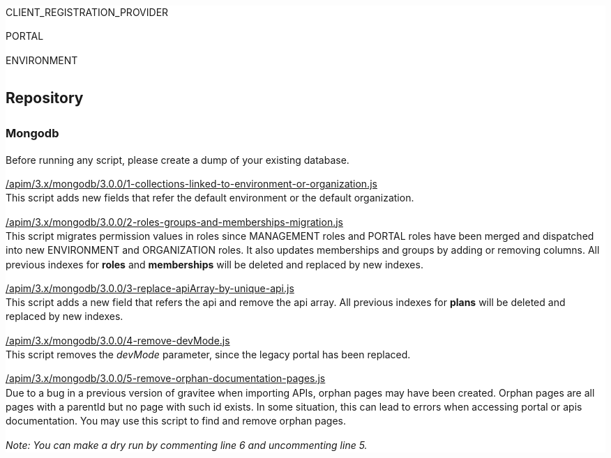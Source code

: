 <td style="text-align: left;"><p>CLIENT_REGISTRATION_PROVIDER</p></td>
<td style="text-align: left;"><p>PORTAL</p></td>
<td style="text-align: left;"><p>ENVIRONMENT</p></td>
</tr>
</tbody>
</table>

## Repository

### Mongodb

Before running any script, please create a dump of your existing
database.

[/apim/3.x/mongodb/3.0.0/1-collections-linked-to-environment-or-organization.js](https://raw.githubusercontent.com/gravitee-io/gravitee-api-management/master/gravitee-apim-repository/gravitee-apim-repository-mongodb/src/main/resources/scripts/3.0.0/1-collections-linked-to-environment-or-organization.js)  
This script adds new fields that refer the default environment or the
default organization.

[/apim/3.x/mongodb/3.0.0/2-roles-groups-and-memberships-migration.js](https://raw.githubusercontent.com/gravitee-io/gravitee-api-management/master/gravitee-apim-repository/gravitee-apim-repository-mongodb/src/main/resources/scripts/3.0.0/2-roles-groups-and-memberships-migration.js)  
This script migrates permission values in roles since MANAGEMENT roles
and PORTAL roles have been merged and dispatched into new ENVIRONMENT
and ORGANIZATION roles. It also updates memberships and groups by adding
or removing columns. All previous indexes for **roles** and
**memberships** will be deleted and replaced by new indexes.

[/apim/3.x/mongodb/3.0.0/3-replace-apiArray-by-unique-api.js](https://raw.githubusercontent.com/gravitee-io/gravitee-api-management/master/gravitee-apim-repository/gravitee-apim-repository-mongodb/src/main/resources/scripts/3.0.0/3-replace-apiArray-by-unique-api.js)  
This script adds a new field that refers the api and remove the api
array. All previous indexes for **plans** will be deleted and replaced
by new indexes.

[/apim/3.x/mongodb/3.0.0/4-remove-devMode.js](https://raw.githubusercontent.com/gravitee-io/gravitee-api-management/master/gravitee-apim-repository/gravitee-apim-repository-mongodb/src/main/resources/scripts/3.0.0/4-remove-devMode.js)  
This script removes the *devMode* parameter, since the legacy portal has
been replaced.

[/apim/3.x/mongodb/3.0.0/5-remove-orphan-documentation-pages.js](https://raw.githubusercontent.com/gravitee-io/gravitee-api-management/master/gravitee-apim-repository/gravitee-apim-repository-mongodb/src/main/resources/scripts/3.0.0/5-remove-orphan-documentation-pages.js)  
Due to a bug in a previous version of gravitee when importing APIs,
orphan pages may have been created. Orphan pages are all pages with a
parentId but no page with such id exists. In some situation, this can
lead to errors when accessing portal or apis documentation. You may use
this script to find and remove orphan pages.

*Note: You can make a *dry run* by commenting line 6 and uncommenting
line 5.*
